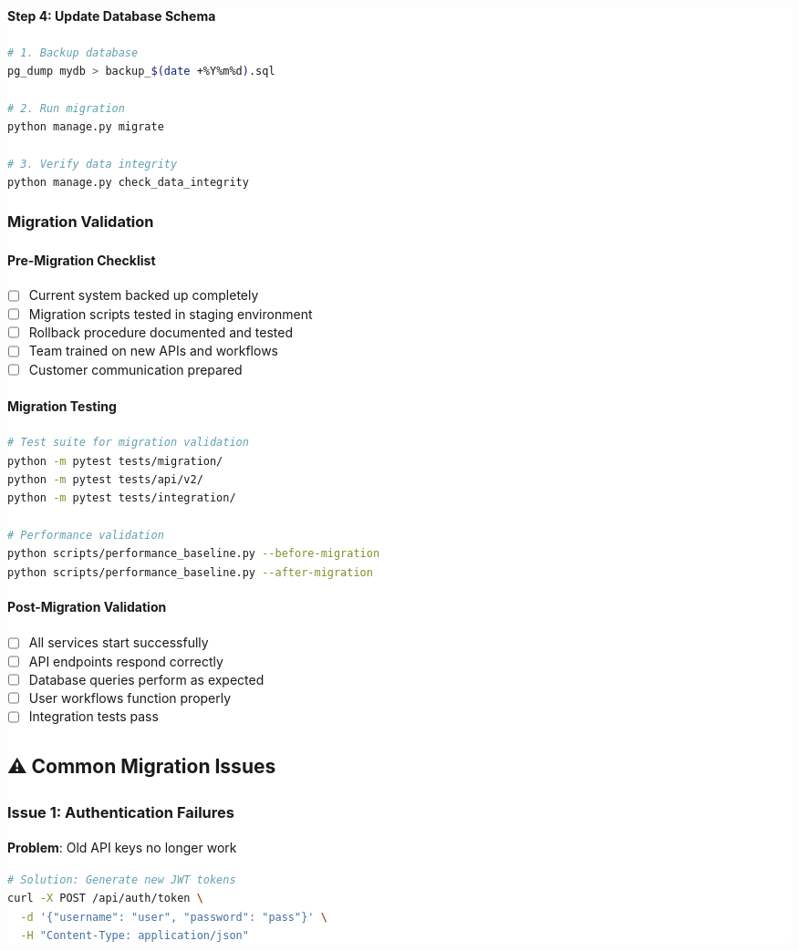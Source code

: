 #### Step 4: Update Database Schema
```bash
# 1. Backup database
pg_dump mydb > backup_$(date +%Y%m%d).sql

# 2. Run migration
python manage.py migrate

# 3. Verify data integrity
python manage.py check_data_integrity
```

### Migration Validation

#### Pre-Migration Checklist
- [ ] Current system backed up completely
- [ ] Migration scripts tested in staging environment
- [ ] Rollback procedure documented and tested
- [ ] Team trained on new APIs and workflows
- [ ] Customer communication prepared

#### Migration Testing
```bash
# Test suite for migration validation
python -m pytest tests/migration/
python -m pytest tests/api/v2/
python -m pytest tests/integration/

# Performance validation
python scripts/performance_baseline.py --before-migration
python scripts/performance_baseline.py --after-migration
```

#### Post-Migration Validation
- [ ] All services start successfully
- [ ] API endpoints respond correctly
- [ ] Database queries perform as expected
- [ ] User workflows function properly
- [ ] Integration tests pass

## ⚠️ Common Migration Issues

### Issue 1: Authentication Failures
**Problem**: Old API keys no longer work
```bash
# Solution: Generate new JWT tokens
curl -X POST /api/auth/token \
  -d '{"username": "user", "password": "pass"}' \
  -H "Content-Type: application/json"
```
